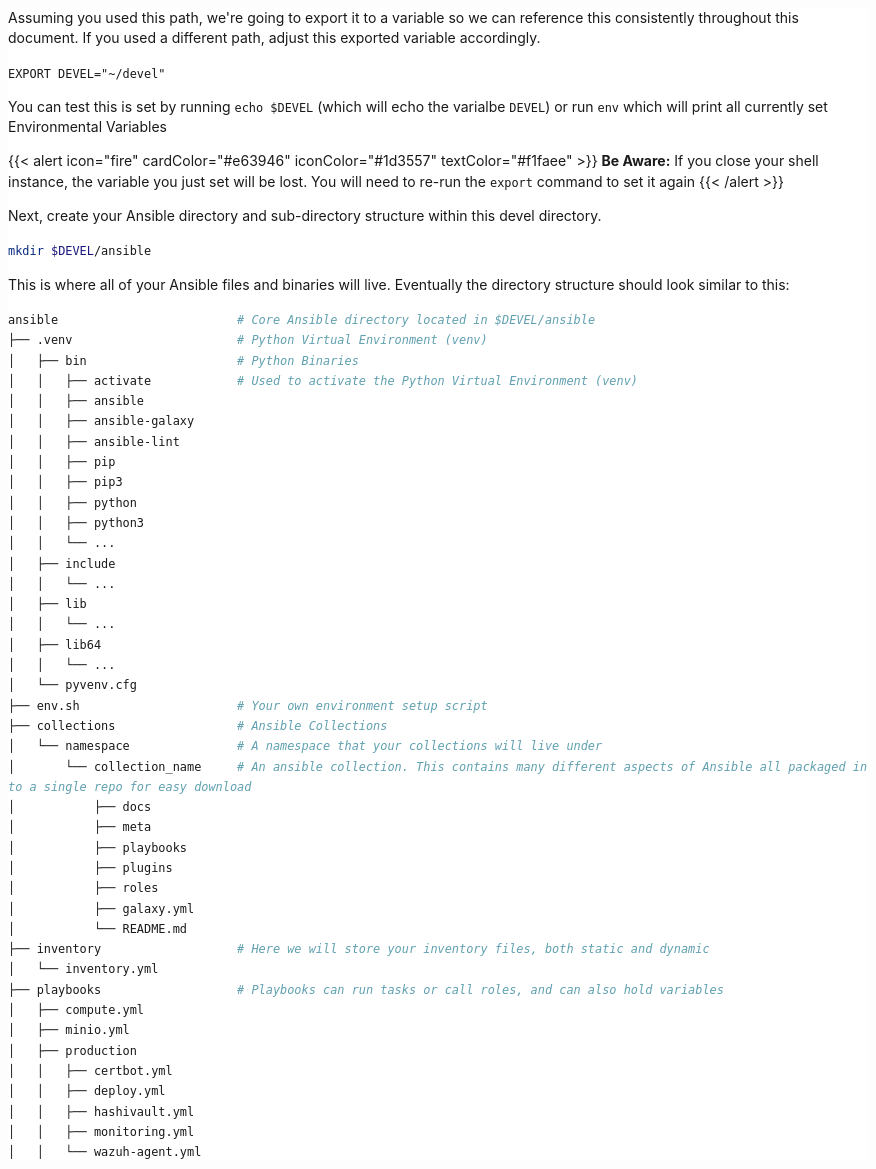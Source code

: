 Assuming you used this path, we're going to export it to a variable so we can reference this consistently throughout this document. If you used a different path, adjust this exported variable accordingly.

```
EXPORT DEVEL="~/devel"
```

You can test this is set by running `echo $DEVEL` (which will echo the varialbe `DEVEL`) or run `env` which will print all currently set Environmental Variables

{{< alert icon="fire" cardColor="#e63946" iconColor="#1d3557" textColor="#f1faee" >}} **Be Aware:** If you close your shell instance, the variable you just set will be lost. You will need to re-run the `export` command to set it again {{< /alert >}}

Next, create your Ansible directory  and sub-directory structure within this devel directory.

```bash
mkdir $DEVEL/ansible
```

This is where all of your Ansible files and binaries will live. Eventually the directory structure should look similar to this:

```bash
ansible                         # Core Ansible directory located in $DEVEL/ansible
├── .venv                       # Python Virtual Environment (venv)
│   ├── bin                     # Python Binaries
│   │   ├── activate            # Used to activate the Python Virtual Environment (venv)
│   │   ├── ansible
│   │   ├── ansible-galaxy
│   │   ├── ansible-lint
│   │   ├── pip
│   │   ├── pip3                
│   │   ├── python
│   │   ├── python3
│   │   └── ...
│   ├── include
│   │   └── ...
│   ├── lib
│   │   └── ...
│   ├── lib64
│   │   └── ...
│   └── pyvenv.cfg
├── env.sh                      # Your own environment setup script
├── collections                 # Ansible Collections
│   └── namespace               # A namespace that your collections will live under
│       └── collection_name     # An ansible collection. This contains many different aspects of Ansible all packaged into a single repo for easy download
│           ├── docs
│           ├── meta
│           ├── playbooks
│           ├── plugins
│           ├── roles
│           ├── galaxy.yml
│           └── README.md
├── inventory                   # Here we will store your inventory files, both static and dynamic
│   └── inventory.yml
├── playbooks                   # Playbooks can run tasks or call roles, and can also hold variables
│   ├── compute.yml
│   ├── minio.yml
│   ├── production
│   │   ├── certbot.yml
│   │   ├── deploy.yml
│   │   ├── hashivault.yml
│   │   ├── monitoring.yml
│   │   └── wazuh-agent.yml
```